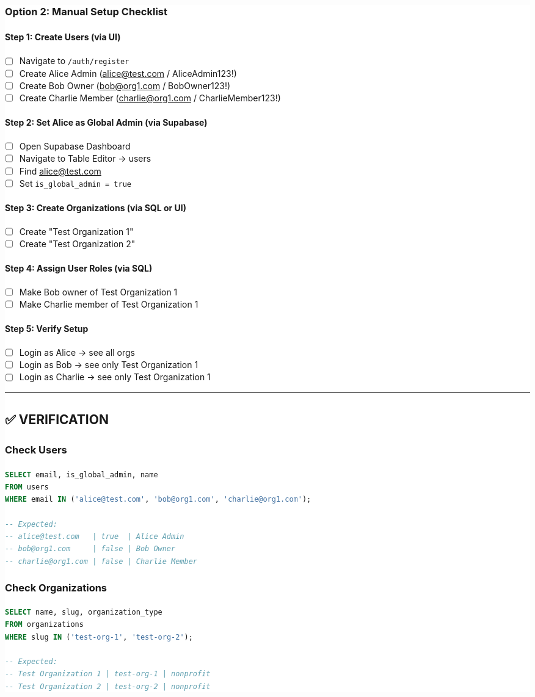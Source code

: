 
### Option 2: Manual Setup Checklist

#### Step 1: Create Users (via UI)
- [ ] Navigate to `/auth/register`
- [ ] Create Alice Admin (alice@test.com / AliceAdmin123!)
- [ ] Create Bob Owner (bob@org1.com / BobOwner123!)
- [ ] Create Charlie Member (charlie@org1.com / CharlieMember123!)

#### Step 2: Set Alice as Global Admin (via Supabase)
- [ ] Open Supabase Dashboard
- [ ] Navigate to Table Editor → users
- [ ] Find alice@test.com
- [ ] Set `is_global_admin = true`

#### Step 3: Create Organizations (via SQL or UI)
- [ ] Create "Test Organization 1"
- [ ] Create "Test Organization 2"

#### Step 4: Assign User Roles (via SQL)
- [ ] Make Bob owner of Test Organization 1
- [ ] Make Charlie member of Test Organization 1

#### Step 5: Verify Setup
- [ ] Login as Alice → see all orgs
- [ ] Login as Bob → see only Test Organization 1
- [ ] Login as Charlie → see only Test Organization 1

---

## ✅ VERIFICATION

### Check Users
```sql
SELECT email, is_global_admin, name
FROM users
WHERE email IN ('alice@test.com', 'bob@org1.com', 'charlie@org1.com');

-- Expected:
-- alice@test.com   | true  | Alice Admin
-- bob@org1.com     | false | Bob Owner
-- charlie@org1.com | false | Charlie Member
```

### Check Organizations
```sql
SELECT name, slug, organization_type
FROM organizations
WHERE slug IN ('test-org-1', 'test-org-2');

-- Expected:
-- Test Organization 1 | test-org-1 | nonprofit
-- Test Organization 2 | test-org-2 | nonprofit
```
